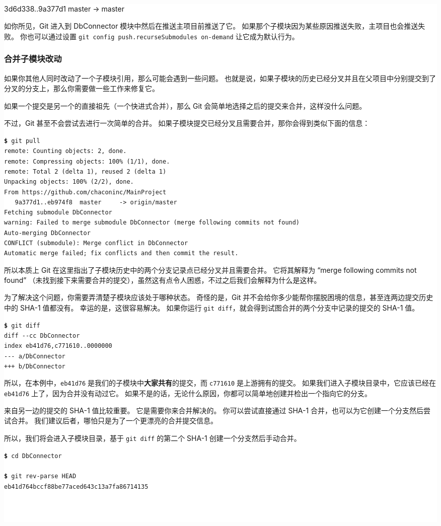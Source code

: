    3d6d338..9a377d1  master -&gt; master</code></pre>
<p>如你所见，Git 进入到 DbConnector 模块中然后在推送主项目前推送了它。
如果那个子模块因为某些原因推送失败，主项目也会推送失败。
你也可以通过设置 <code class="literal">git config push.recurseSubmodules on-demand</code> 让它成为默认行为。</p>



### 合并子模块改动

<p>如果你其他人同时改动了一个子模块引用，那么可能会遇到一些问题。
也就是说，如果子模块的历史已经分叉并且在父项目中分别提交到了分叉的分支上，那么你需要做一些工作来修复它。</p>
<p>如果一个提交是另一个的直接祖先（一个快进式合并），那么 Git 会简单地选择之后的提交来合并，这样没什么问题。</p>
<p>不过，Git 甚至不会尝试去进行一次简单的合并。
如果子模块提交已经分叉且需要合并，那你会得到类似下面的信息：</p>

<pre class="language-bash"><code><span style="font-weight: bold">$</span> git pull
remote: Counting objects: 2, done.
remote: Compressing objects: 100% (1/1), done.
remote: Total 2 (delta 1), reused 2 (delta 1)
Unpacking objects: 100% (2/2), done.
From https://github.com/chaconinc/MainProject
   9a377d1..eb974f8  master     -&gt; origin/master
Fetching submodule DbConnector
warning: Failed to merge submodule DbConnector (merge following commits not found)
Auto-merging DbConnector
CONFLICT (submodule): Merge conflict in DbConnector
Automatic merge failed; fix conflicts and then commit the result.</code></pre>
<p>所以本质上 Git 在这里指出了子模块历史中的两个分支记录点已经分叉并且需要合并。
它将其解释为 “merge following commits not found” （未找到接下来需要合并的提交），虽然这有点令人困惑，不过之后我们会解释为什么是这样。</p>
<p>为了解决这个问题，你需要弄清楚子模块应该处于哪种状态。
奇怪的是，Git 并不会给你多少能帮你摆脱困境的信息，甚至连两边提交历史中的 SHA-1 值都没有。
幸运的是，这很容易解决。
如果你运行 <code class="literal">git diff</code>，就会得到试图合并的两个分支中记录的提交的 SHA-1 值。</p>

<pre class="language-bash"><code><span style="font-weight: bold">$</span> git diff
diff --cc DbConnector
index eb41d76,c771610..0000000
--- a/DbConnector
+++ b/DbConnector</code></pre>
<p>所以，在本例中，<code class="literal">eb41d76</code> 是我们的子模块中<strong>大家共有</strong>的提交，而 <code class="literal">c771610</code> 是上游拥有的提交。
如果我们进入子模块目录中，它应该已经在 <code class="literal">eb41d76</code> 上了，因为合并没有动过它。
如果不是的话，无论什么原因，你都可以简单地创建并检出一个指向它的分支。</p>
<p>来自另一边的提交的 SHA-1 值比较重要。
它是需要你来合并解决的。
你可以尝试直接通过 SHA-1 合并，也可以为它创建一个分支然后尝试合并。
我们建议后者，哪怕只是为了一个更漂亮的合并提交信息。</p>
<p>所以，我们将会进入子模块目录，基于 <code class="literal">git diff</code> 的第二个 SHA-1 创建一个分支然后手动合并。</p>

<pre class="language-bash"><code><span style="font-weight: bold">$</span> cd DbConnector

<span style="font-weight: bold">$</span> git rev-parse HEAD
eb41d764bccf88be77aced643c13a7fa86714135
